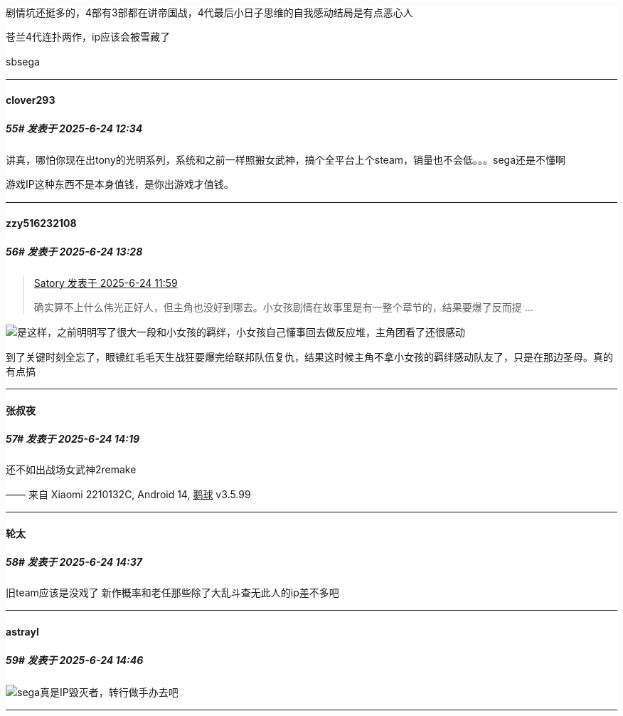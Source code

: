 剧情坑还挺多的，4部有3部都在讲帝国战，4代最后小日子思维的自我感动结局是有点恶心人

苍兰4代连扑两作，ip应该会被雪藏了

sbsega


*****

####  clover293  
##### 55#       发表于 2025-6-24 12:34

讲真，哪怕你现在出tony的光明系列，系统和之前一样照搬女武神，搞个全平台上个steam，销量也不会低。。。sega还是不懂啊

游戏IP这种东西不是本身值钱，是你出游戏才值钱。


*****

####  zzy516232108  
##### 56#       发表于 2025-6-24 13:28

<blockquote><a href="httphttps://stage1st.com/2b/forum.php?mod=redirect&amp;goto=findpost&amp;pid=67990474&amp;ptid=2254643" target="_blank">Satory 发表于 2025-6-24 11:59</a>

确实算不上什么伟光正好人，但主角也没好到哪去。小女孩剧情在故事里是有一整个章节的，结果要爆了反而提 ...</blockquote>
<img src="https://static.stage1st.com/image/smiley/face2017/068.png" referrerpolicy="no-referrer">是这样，之前明明写了很大一段和小女孩的羁绊，小女孩自己懂事回去做反应堆，主角团看了还很感动

到了关键时刻全忘了，眼镜红毛毛天生战狂要爆完给联邦队伍复仇，结果这时候主角不拿小女孩的羁绊感动队友了，只是在那边圣母。真的有点搞


*****

####  张叔夜  
##### 57#       发表于 2025-6-24 14:19

还不如出战场女武神2remake

—— 来自 Xiaomi 2210132C, Android 14, [鹅球](https://www.pgyer.com/GcUxKd4w) v3.5.99


*****

####  轮太  
##### 58#       发表于 2025-6-24 14:37

旧team应该是没戏了
新作概率和老任那些除了大乱斗查无此人的ip差不多吧


*****

####  astrayl  
##### 59#       发表于 2025-6-24 14:46

<img src="https://static.stage1st.com/image/smiley/face2017/186.png" referrerpolicy="no-referrer">sega真是IP毁灭者，转行做手办去吧

*****
